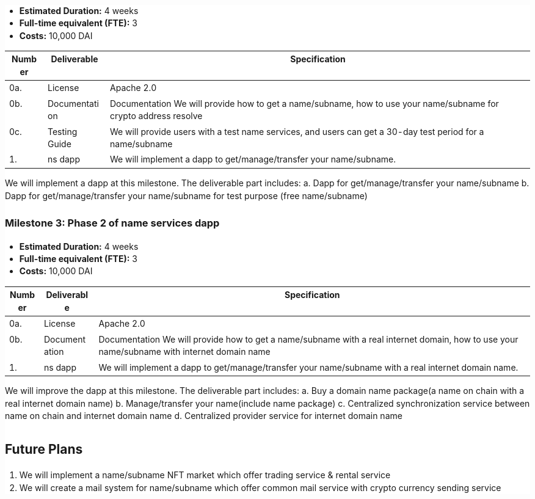* **Estimated Duration:** 4 weeks
* **Full-time equivalent (FTE):**  3
* **Costs:** 10,000 DAI

| Number | Deliverable | Specification |
| ------------- | ------------- | ------------- |
| 0a.   | License       | Apache 2.0 |
| 0b.   | Documentation       |Documentation We will provide how to get a name/subname, how to use your name/subname for crypto address resolve |
| 0c.   | Testing Guide | We will provide users with a test name services, and users can get a 30-day test period for a  name/subname |
| 1. | ns dapp| We will implement a dapp to get/manage/transfer your name/subname. 

We will implement a dapp at this milestone. The deliverable part includes:
a. Dapp for get/manage/transfer your name/subname
b. Dapp for get/manage/transfer your name/subname for test purpose (free name/subname)

### Milestone 3: Phase 2 of name services dapp 

* **Estimated Duration:** 4 weeks
* **Full-time equivalent (FTE):**  3
* **Costs:** 10,000 DAI

| Number | Deliverable | Specification |
| ------------- | ------------- | ------------- |
| 0a.   | License       | Apache 2.0 |
| 0b.   | Documentation |Documentation We will provide how to get a name/subname with a real internet domain, how to use your name/subname with internet domain name |
| 1. | ns dapp| We will implement a dapp to get/manage/transfer your name/subname with a real internet domain name. 

We will improve the dapp at this milestone. The deliverable part includes:
a. Buy a domain name package(a name on chain with a real internet domain name)
b. Manage/transfer your name(include name package)
c. Centralized synchronization service between name on chain and internet domain name
d. Centralized provider service for internet domain name

## Future Plans
 1. We will implement a name/subname NFT market which offer trading service & rental service
 2. We will create a mail system for name/subname which offer common mail service with crypto currency sending service   
